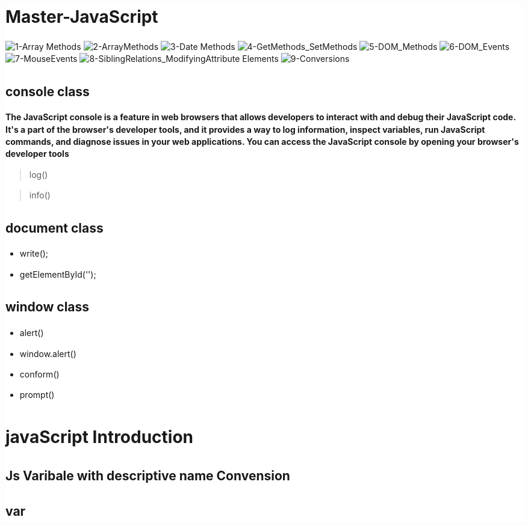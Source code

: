# Master-JavaScript


![1-Array Methods](https://github.com/user-attachments/assets/924c489c-4101-4913-80ef-2f209d01c0fc)
![2-ArrayMethods](https://github.com/user-attachments/assets/444e0ca6-073f-4d22-b8d4-c876193a0842)
![3-Date Methods](https://github.com/user-attachments/assets/f1f865bb-6809-46c0-97d3-2190ca895eaf)
![4-GetMethods_SetMethods](https://github.com/user-attachments/assets/24fd5a23-8809-49ff-8a16-14431337f714)
![5-DOM_Methods](https://github.com/user-attachments/assets/227848de-3c7c-4cbe-95ad-0a23b294445b)
![6-DOM_Events](https://github.com/user-attachments/assets/58f1964f-115e-4693-8248-371abf123c22)
![7-MouseEvents](https://github.com/user-attachments/assets/efc2df5e-07ce-48b7-9c84-1440336d9aa0)
![8-SiblingRelations_ModifyingAttribute Elements](https://github.com/user-attachments/assets/35e8cb78-62c8-4cd4-ad8c-ec4bbf355584)
![9-Conversions](https://github.com/user-attachments/assets/7ebe986e-2b1e-4053-987b-a502a0095e03)


## console class

**The JavaScript console is a feature in web browsers that allows developers to interact with and debug their JavaScript code. It's a part of the browser's developer tools, and it provides a way to log information, inspect variables, run JavaScript commands, and diagnose issues in your web applications. You can access the JavaScript console by opening your browser's developer tools**

> log()

> info() 

## document class

- write();

- getElementById('');

## window class

- alert()

- window.alert()

- conform()

- prompt() 

# javaScript Introduction 

## Js Varibale with descriptive name Convension

## var 
